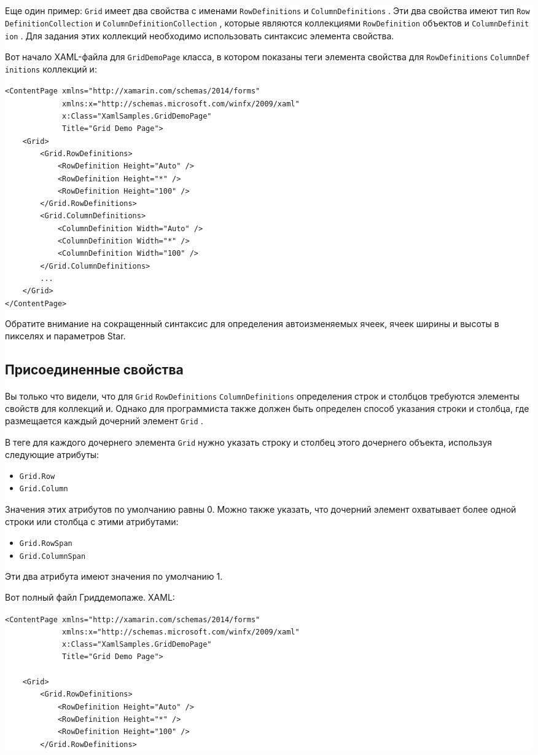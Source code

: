 Еще один пример: `Grid` имеет два свойства с именами `RowDefinitions` и `ColumnDefinitions` . Эти два свойства имеют тип `RowDefinitionCollection` и `ColumnDefinitionCollection` , которые являются коллекциями `RowDefinition` объектов и `ColumnDefinition` . Для задания этих коллекций необходимо использовать синтаксис элемента свойства.

Вот начало XAML-файла для `GridDemoPage` класса, в котором показаны теги элемента свойства для `RowDefinitions` `ColumnDefinitions` коллекций и:

```xaml
<ContentPage xmlns="http://xamarin.com/schemas/2014/forms"
             xmlns:x="http://schemas.microsoft.com/winfx/2009/xaml"
             x:Class="XamlSamples.GridDemoPage"
             Title="Grid Demo Page">
    <Grid>
        <Grid.RowDefinitions>
            <RowDefinition Height="Auto" />
            <RowDefinition Height="*" />
            <RowDefinition Height="100" />
        </Grid.RowDefinitions>
        <Grid.ColumnDefinitions>
            <ColumnDefinition Width="Auto" />
            <ColumnDefinition Width="*" />
            <ColumnDefinition Width="100" />
        </Grid.ColumnDefinitions>
        ...
    </Grid>
</ContentPage>
```

Обратите внимание на сокращенный синтаксис для определения автоизменяемых ячеек, ячеек ширины и высоты в пикселях и параметров Star.

## <a name="attached-properties"></a>Присоединенные свойства

Вы только что видели, что для `Grid` `RowDefinitions` `ColumnDefinitions` определения строк и столбцов требуются элементы свойств для коллекций и. Однако для программиста также должен быть определен способ указания строки и столбца, где размещается каждый дочерний элемент `Grid` .

В теге для каждого дочернего элемента `Grid` нужно указать строку и столбец этого дочернего объекта, используя следующие атрибуты:

- `Grid.Row`
- `Grid.Column`

Значения этих атрибутов по умолчанию равны 0. Можно также указать, что дочерний элемент охватывает более одной строки или столбца с этими атрибутами:

- `Grid.RowSpan`
- `Grid.ColumnSpan`

Эти два атрибута имеют значения по умолчанию 1.

Вот полный файл Гриддемопаже. XAML:

```xaml
<ContentPage xmlns="http://xamarin.com/schemas/2014/forms"
             xmlns:x="http://schemas.microsoft.com/winfx/2009/xaml"
             x:Class="XamlSamples.GridDemoPage"
             Title="Grid Demo Page">

    <Grid>
        <Grid.RowDefinitions>
            <RowDefinition Height="Auto" />
            <RowDefinition Height="*" />
            <RowDefinition Height="100" />
        </Grid.RowDefinitions>

```